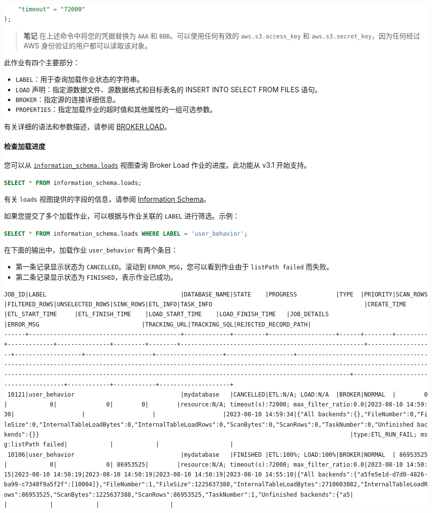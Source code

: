 ```SQL
    "timeout" = "72000"
);
```

> **笔记**
> 在上述命令中将您的凭据替换为 `AAA` 和 `BBB`。可以使用任何有效的 `aws.s3.access_key` 和 `aws.s3.secret_key`，因为任何经过 AWS 身份验证的用户都可以读取该对象。

此作业有四个主要部分：

- `LABEL`：用于查询加载作业状态的字符串。
- `LOAD` 声明：指定源数据文件、源数据格式和目标表名的 INSERT INTO SELECT FROM FILES 语句。
- `BROKER`：指定源的连接详细信息。
- `PROPERTIES`：指定加载作业的超时值和其他属性的一组可选参数。

有关详细的语法和参数描述，请参阅 [BROKER LOAD](../sql-reference/sql-statements/data-manipulation/BROKER_LOAD.md)。

#### 检查加载进度

您可以从 [`information_schema.loads`](../reference/information_schema/loads.md) 视图查询 Broker Load 作业的进度。此功能从 v3.1 开始支持。

```SQL
SELECT * FROM information_schema.loads;
```

有关 `loads` 视图提供的字段的信息，请参阅 [Information Schema](../reference/information_schema/loads.md)。

如果您提交了多个加载作业，可以根据与作业关联的 `LABEL` 进行筛选。示例：

```SQL
SELECT * FROM information_schema.loads WHERE LABEL = 'user_behavior';
```

在下面的输出中，加载作业 `user_behavior` 有两个条目：

- 第一条记录显示状态为 `CANCELLED`。滚动到 `ERROR_MSG`，您可以看到作业由于 `listPath failed` 而失败。
- 第二条记录显示状态为 `FINISHED`，表示作业已成功。

```Plaintext
JOB_ID|LABEL                                      |DATABASE_NAME|STATE    |PROGRESS           |TYPE  |PRIORITY|SCAN_ROWS|FILTERED_ROWS|UNSELECTED_ROWS|SINK_ROWS|ETL_INFO|TASK_INFO                                           |CREATE_TIME        |ETL_START_TIME     |ETL_FINISH_TIME    |LOAD_START_TIME    |LOAD_FINISH_TIME   |JOB_DETAILS                                                                                                                                                                                                                                                    |ERROR_MSG                             |TRACKING_URL|TRACKING_SQL|REJECTED_RECORD_PATH|
------+-------------------------------------------+-------------+---------+-------------------+------+--------+---------+-------------+---------------+---------+--------+----------------------------------------------------+-------------------+-------------------+-------------------+-------------------+-------------------+---------------------------------------------------------------------------------------------------------------------------------------------------------------------------------------------------------------------------------------------------------------+--------------------------------------+------------+------------+--------------------+
 10121|user_behavior                              |mydatabase   |CANCELLED|ETL:N/A; LOAD:N/A  |BROKER|NORMAL  |        0|            0|              0|        0|        |resource:N/A; timeout(s):72000; max_filter_ratio:0.0|2023-08-10 14:59:30|                   |                   |                   |2023-08-10 14:59:34|{"All backends":{},"FileNumber":0,"FileSize":0,"InternalTableLoadBytes":0,"InternalTableLoadRows":0,"ScanBytes":0,"ScanRows":0,"TaskNumber":0,"Unfinished backends":{}}                                                                                        |type:ETL_RUN_FAIL; msg:listPath failed|            |            |                    |
 10106|user_behavior                              |mydatabase   |FINISHED |ETL:100%; LOAD:100%|BROKER|NORMAL  | 86953525|            0|              0| 86953525|        |resource:N/A; timeout(s):72000; max_filter_ratio:0.0|2023-08-10 14:50:15|2023-08-10 14:50:19|2023-08-10 14:50:19|2023-08-10 14:50:19|2023-08-10 14:55:10|{"All backends":{"a5fe5e1d-d7d0-4826-ba99-c7348f9a5f2f":[10004]},"FileNumber":1,"FileSize":1225637388,"InternalTableLoadBytes":2710603082,"InternalTableLoadRows":86953525,"ScanBytes":1225637388,"ScanRows":86953525,"TaskNumber":1,"Unfinished backends":{"a5|                                      |            |            |                    |
```

